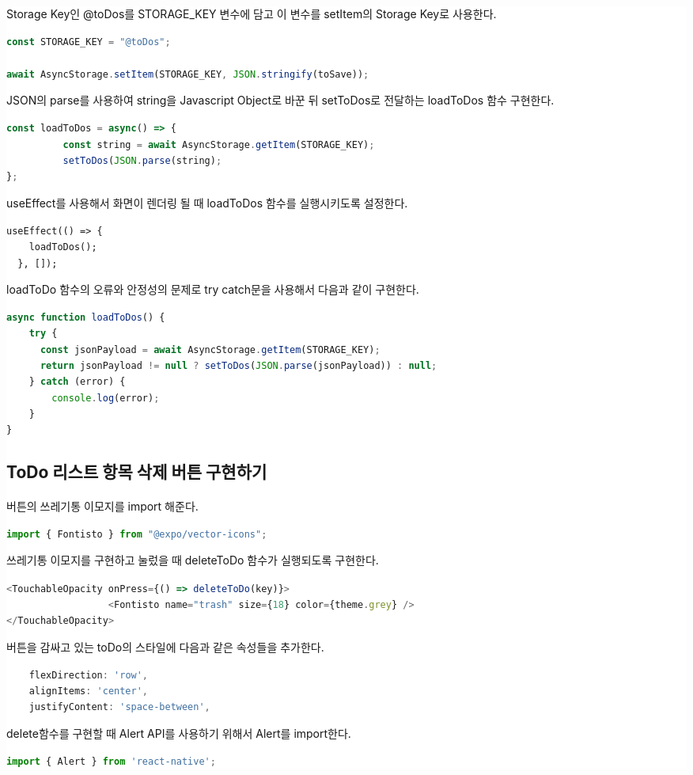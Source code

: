 Storage Key인 @toDos를 STORAGE_KEY 변수에 담고 이 변수를 setItem의 Storage Key로 사용한다.
```javascript
const STORAGE_KEY = "@toDos";

await AsyncStorage.setItem(STORAGE_KEY, JSON.stringify(toSave));
```

JSON의 parse를 사용하여 string을 Javascript Object로 바꾼 뒤 setToDos로 전달하는 loadToDos 함수 구현한다.
```javascript
const loadToDos = async() => {
          const string = await AsyncStorage.getItem(STORAGE_KEY);
          setToDos(JSON.parse(string);
};
```

useEffect를 사용해서 화면이 렌더링 될 때 loadToDos 함수를 실행시키도록 설정한다.
```javscript
useEffect(() => {
    loadToDos();
  }, []);
```

loadToDo 함수의 오류와 안정성의 문제로 try catch문을 사용해서 다음과 같이 구현한다.
```javascript
async function loadToDos() {
    try {
      const jsonPayload = await AsyncStorage.getItem(STORAGE_KEY);
      return jsonPayload != null ? setToDos(JSON.parse(jsonPayload)) : null;
    } catch (error) {
        console.log(error);
    }
}
```

## ToDo 리스트 항목 삭제 버튼 구현하기

버튼의 쓰레기통 이모지를 import 해준다. 
```javascript
import { Fontisto } from "@expo/vector-icons";
```
쓰레기통 이모지를 구현하고 눌렀을 때 deleteToDo 함수가 실행되도록 구현한다.
```javascript
<TouchableOpacity onPress={() => deleteToDo(key)}>
                  <Fontisto name="trash" size={18} color={theme.grey} />
</TouchableOpacity>
```

버튼을 감싸고 있는 toDo의 스타일에 다음과 같은 속성들을 추가한다.
```javascript
    flexDirection: 'row',
    alignItems: 'center',
    justifyContent: 'space-between',
```

delete함수를 구현할 때 Alert API를 사용하기 위해서 Alert를 import한다.
```javascript
import { Alert } from 'react-native';
```
